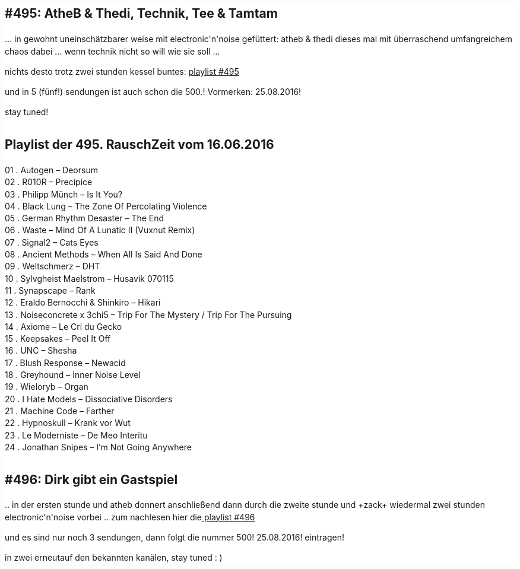 
<a id="2622"></a>

## #495: AtheB & Thedi, Technik, Tee & Tamtam

<p>... in gewohnt uneinschätzbarer weise mit electronic'n'noise gefüttert: atheb &amp; thedi dieses mal mit überraschend umfangreichem chaos dabei ... wenn technik nicht so will wie sie soll ...</p>
<p>nichts desto trotz zwei stunden kessel buntes: <a href="#2619">playlist #495</a></p>
<p>und in 5 (fünf!) sendungen ist auch schon die 500.! Vormerken: 25.08.2016!</p>
<p>stay tuned!</p>


<a id="2619"></a>

## Playlist der 495. RauschZeit vom 16.06.2016 

<p>01 . Autogen – Deorsum<br />
02 . R010R – Precipice<br />
03 . Philipp Münch – Is It You?<br />
04 . Black Lung – The Zone Of Percolating Violence<br />
05 . German Rhythm Desaster – The End<br />
06 . Waste – Mind Of A Lunatic II (Vuxnut Remix)<br />
07 . Signal2 – Cats Eyes<br />
08 . Ancient Methods – When All Is Said And Done<br />
09 . Weltschmerz – DHT<br />
10 . Sylvgheist Maelstrom – Husavik 070115<br />
11 . Synapscape – Rank<br />
12 . Eraldo Bernocchi & Shinkiro – Hikari<br />
13 . Noiseconcrete x 3chi5 – Trip For The Mystery / Trip For The Pursuing<br />
14 . Axiome – Le Cri du Gecko<br />
15 . Keepsakes – Peel It Off<br />
16 . UNC – Shesha<br />
17 . Blush Response – Newacid<br />
18 . Greyhound – Inner Noise Level<br />
19 . Wieloryb – Organ<br />
20 . I Hate Models – Dissociative Disorders<br />
21 . Machine Code – Farther<br />
22 . Hypnoskull – Krank vor Wut<br />
23 . Le Moderniste – De Meo Interitu<br />
24 . Jonathan Snipes – I’m Not Going Anywhere </p>


<a id="2630"></a>

## #496: Dirk gibt ein Gastspiel

<p>.. in der ersten stunde und atheb donnert anschließend dann durch die zweite stunde und +zack+ wiedermal zwei stunden electronic'n'noise vorbei .. zum nachlesen hier die<a href="#2628"> playlist #496</a></p>
<p>und es sind nur noch 3 sendungen, dann folgt die nummer 500! 25.08.2016! eintragen!</p>
<p>in zwei erneutauf den bekannten kanälen, stay tuned : )</p>


<a id="2628"></a>
